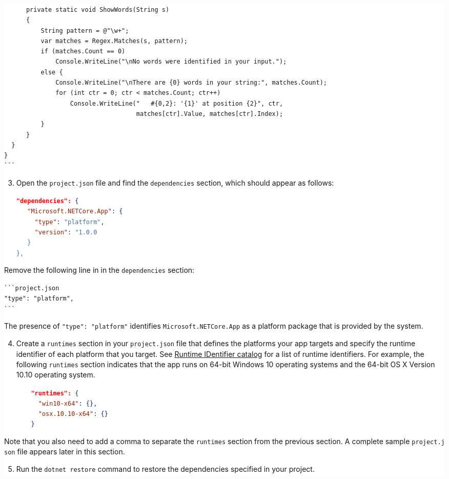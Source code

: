           private static void ShowWords(String s)
          {
              String pattern = @"\w+";
              var matches = Regex.Matches(s, pattern);
              if (matches.Count == 0)
                  Console.WriteLine("\nNo words were identified in your input.");
              else {
                  Console.WriteLine("\nThere are {0} words in your string:", matches.Count);
                  for (int ctr = 0; ctr < matches.Count; ctr++)
                      Console.WriteLine("   #{0,2}: '{1}' at position {2}", ctr,
                                        matches[ctr].Value, matches[ctr].Index);
              }
          } 
      }
    }
    ```

3. Open the `project.json` file and find the `dependencies` section, which should appear as follows:

    ```project.json
    "dependencies": {
       "Microsoft.NETCore.App": {
         "type": "platform",
         "version": "1.0.0
       }
    },
    ```
 Remove the following line in in the `dependencies` section:

    ```project.json
    "type": "platform",
    ```
   The presence of `"type": "platform"` identifies `Microsoft.NETCore.App` as a platform package that is provided by the system.

4. Create a `runtimes` section in your `project.json` file that defines the platforms your app targets and specify the runtime identifier of each platform that you target. See [Runtime IDentifier catalog](rid-catalog.html "Runtime IDentifier (RID) catalog") for a list of runtime identifiers. For example, the following `runtimes` section indicates that the app runs on 64-bit Windows 10 operating systems and the 64-bit OS X Version 10.10 operating system.

    ```project.json
        "runtimes": {
          "win10-x64": {},
          "osx.10.10-x64": {}
        }
    ```
Note that you also need to add a comma to separate the `runtimes` section from the previous section.
A complete sample `project.json` file appears later in this section.

5. Run the `dotnet restore` command to restore the dependencies specified in your project.
